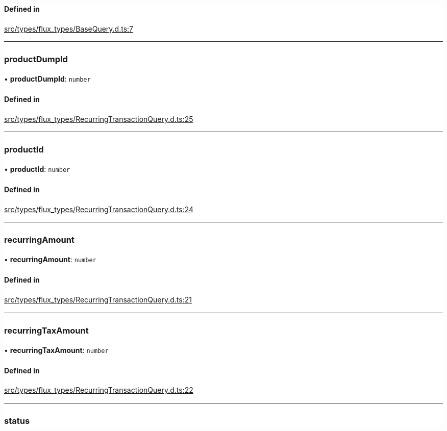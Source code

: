 #### Defined in

[src/types/flux_types/BaseQuery.d.ts:7](https://github.com/fluxpayments1/fluxpayments_api_ts/blob/04e1ffcb5aff57642b62dd938b8f3f584c8b091f/src/types/flux_types/BaseQuery.d.ts#L7)

___

### productDumpId

• **productDumpId**: `number`

#### Defined in

[src/types/flux_types/RecurringTransactionQuery.d.ts:25](https://github.com/fluxpayments1/fluxpayments_api_ts/blob/04e1ffcb5aff57642b62dd938b8f3f584c8b091f/src/types/flux_types/RecurringTransactionQuery.d.ts#L25)

___

### productId

• **productId**: `number`

#### Defined in

[src/types/flux_types/RecurringTransactionQuery.d.ts:24](https://github.com/fluxpayments1/fluxpayments_api_ts/blob/04e1ffcb5aff57642b62dd938b8f3f584c8b091f/src/types/flux_types/RecurringTransactionQuery.d.ts#L24)

___

### recurringAmount

• **recurringAmount**: `number`

#### Defined in

[src/types/flux_types/RecurringTransactionQuery.d.ts:21](https://github.com/fluxpayments1/fluxpayments_api_ts/blob/04e1ffcb5aff57642b62dd938b8f3f584c8b091f/src/types/flux_types/RecurringTransactionQuery.d.ts#L21)

___

### recurringTaxAmount

• **recurringTaxAmount**: `number`

#### Defined in

[src/types/flux_types/RecurringTransactionQuery.d.ts:22](https://github.com/fluxpayments1/fluxpayments_api_ts/blob/04e1ffcb5aff57642b62dd938b8f3f584c8b091f/src/types/flux_types/RecurringTransactionQuery.d.ts#L22)

___

### status
